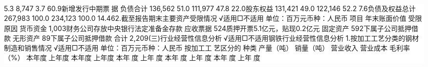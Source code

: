 5.3
8,747
3.7
60.9新增发行中期票
据
负债合计
136,562
51.0
111,977
47.8
22.0股东权益
131,421
49.0
122,146
52.2
7.6负债及权益总计
267,983
100.0
234,123
100.0
14.462.截至报告期末主要资产受限情况
√适用□不适用
单位：百万元币种：人民币
项目
年末账面价值
受限原因
货币资金
1,003财务公司存放中央银行法定准备金存款
应收票据
524质押开票5.1亿元，贴现0.2亿元
固定资产
592下属子公司抵押借款
无形资产
89下属子公司抵押借款
合计
2,209(三)行业经营性信息分析
√适用□不适用钢铁行业经营性信息分析
1.按加工工艺分类的钢材制造和销售情况
√适用□不适用
单位：百万元币种：人民币
按加工工
艺区分的
种类
产量（吨）
销量（吨）
营业收入
营业成本
毛利率（%）
本年度
上年度
本年度
上年度
本年
度
上年
度
本年
度
上年
度
本年
度
上年
度